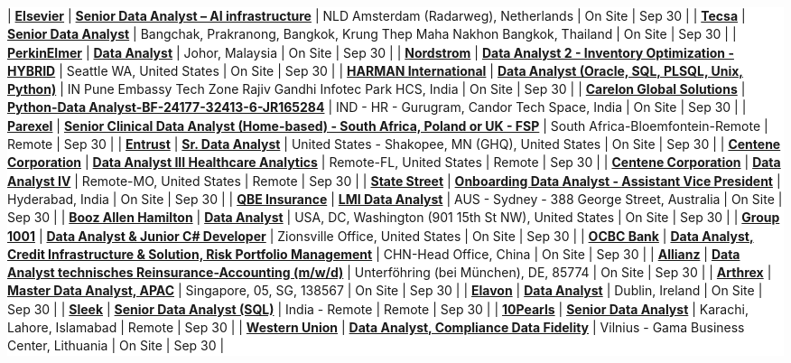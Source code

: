 | **[Elsevier](https://www.elsevier.com/)** | **[Senior Data Analyst – AI infrastructure](https://jobr.pro/job/29052796/senior-data-analyst-ai-infrastructure?utm_source=github&utm_medium=repo&utm_campaign=github-data-analyst-jobs)** | NLD Amsterdam (Radarweg), Netherlands | On Site | Sep 30 |
| **[Tecsa](https://www.thetecsagroup.com/)** | **[Senior Data Analyst](https://jobr.pro/job/29052683/senior-data-analyst?utm_source=github&utm_medium=repo&utm_campaign=github-data-analyst-jobs)** | Bangchak, Prakranong, Bangkok, Krung Thep Maha Nakhon Bangkok, Thailand | On Site | Sep 30 |
| **[PerkinElmer](https://www.perkinelmer.com/)** | **[Data Analyst](https://jobr.pro/job/29058597/data-analyst?utm_source=github&utm_medium=repo&utm_campaign=github-data-analyst-jobs)** | Johor, Malaysia | On Site | Sep 30 |
| **[Nordstrom](https://www.nordstrom.com/)** | **[Data Analyst 2 - Inventory Optimization - HYBRID](https://jobr.pro/job/29078828/data-analyst-2-inventory-optimization-hybrid?utm_source=github&utm_medium=repo&utm_campaign=github-data-analyst-jobs)** | Seattle WA, United States | On Site | Sep 30 |
| **[HARMAN International](https://www.harman.com/)** | **[Data Analyst (Oracle, SQL, PLSQL, Unix, Python)](https://jobr.pro/job/29079283/data-analyst-oracle-sql-plsql-unix-python?utm_source=github&utm_medium=repo&utm_campaign=github-data-analyst-jobs)** | IN Pune Embassy Tech Zone Rajiv Gandhi Infotec Park HCS, India | On Site | Sep 30 |
| **[Carelon Global Solutions](https://www.carelonglobal.com/)** | **[Python-Data Analyst-BF-24177-32413-6-JR165284](https://jobr.pro/job/29076846/python-data-analyst-bf-24177-32413-6-jr165284?utm_source=github&utm_medium=repo&utm_campaign=github-data-analyst-jobs)** | IND - HR - Gurugram, Candor Tech Space, India | On Site | Sep 30 |
| **[Parexel](https://www.parexel.com/)** | **[Senior Clinical Data Analyst (Home-based) - South Africa, Poland or UK - FSP](https://jobr.pro/job/29072294/senior-clinical-data-analyst-home-based-south-africa-poland-or-uk-fsp?utm_source=github&utm_medium=repo&utm_campaign=github-data-analyst-jobs)** | South Africa-Bloemfontein-Remote | Remote | Sep 30 |
| **[Entrust](https://www.entrust.com/)** | **[Sr. Data Analyst](https://jobr.pro/job/29071831/sr-data-analyst?utm_source=github&utm_medium=repo&utm_campaign=github-data-analyst-jobs)** | United States - Shakopee, MN (GHQ), United States | On Site | Sep 30 |
| **[Centene Corporation](https://www.centene.com/)** | **[Data Analyst III Healthcare Analytics](https://jobr.pro/job/29069712/data-analyst-iii-healthcare-analytics?utm_source=github&utm_medium=repo&utm_campaign=github-data-analyst-jobs)** | Remote-FL, United States | Remote | Sep 30 |
| **[Centene Corporation](https://www.centene.com/)** | **[Data Analyst IV](https://jobr.pro/job/29069633/data-analyst-iv?utm_source=github&utm_medium=repo&utm_campaign=github-data-analyst-jobs)** | Remote-MO, United States | Remote | Sep 30 |
| **[State Street](https://www.statestreet.com/)** | **[Onboarding Data Analyst - Assistant Vice President](https://jobr.pro/job/29076227/onboarding-data-analyst-assistant-vice-president?utm_source=github&utm_medium=repo&utm_campaign=github-data-analyst-jobs)** | Hyderabad, India | On Site | Sep 30 |
| **[QBE Insurance](https://www.qbe.com/)** | **[LMI Data Analyst](https://jobr.pro/job/29072529/lmi-data-analyst?utm_source=github&utm_medium=repo&utm_campaign=github-data-analyst-jobs)** | AUS - Sydney - 388 George Street, Australia | On Site | Sep 30 |
| **[Booz Allen Hamilton](https://www.boozallen.com/)** | **[Data Analyst](https://jobr.pro/job/29055496/data-analyst?utm_source=github&utm_medium=repo&utm_campaign=github-data-analyst-jobs)** | USA, DC, Washington (901 15th St NW), United States | On Site | Sep 30 |
| **[Group 1001](https://www.group1001.com/)** | **[Data Analyst & Junior C# Developer](https://jobr.pro/job/29055415/data-analyst-junior-c-developer?utm_source=github&utm_medium=repo&utm_campaign=github-data-analyst-jobs)** | Zionsville Office, United States | On Site | Sep 30 |
| **[OCBC Bank](https://www.ocbc.com/)** | **[Data Analyst, Credit Infrastructure & Solution, Risk Portfolio Management](https://jobr.pro/job/28999569/data-analyst-credit-infrastructure-solution-risk-portfolio-management?utm_source=github&utm_medium=repo&utm_campaign=github-data-analyst-jobs)** | CHN-Head Office, China | On Site | Sep 30 |
| **[Allianz](https://www.allianz.com/)** | **[Data Analyst technisches Reinsurance-Accounting (m/w/d)](https://jobr.pro/job/29017248/data-analyst-technisches-reinsurance-accounting-mwd?utm_source=github&utm_medium=repo&utm_campaign=github-data-analyst-jobs)** | Unterföhring (bei München), DE, 85774 | On Site | Sep 30 |
| **[Arthrex](https://www.arthrex.com)** | **[Master Data Analyst, APAC](https://jobr.pro/job/29016980/master-data-analyst-apac?utm_source=github&utm_medium=repo&utm_campaign=github-data-analyst-jobs)** | Singapore, 05, SG, 138567 | On Site | Sep 30 |
| **[Elavon](https://www.elavon.com/)** | **[Data Analyst](https://jobr.pro/job/29037738/data-analyst?utm_source=github&utm_medium=repo&utm_campaign=github-data-analyst-jobs)** | Dublin, Ireland | On Site | Sep 30 |
| **[Sleek](https://sleek.com/)** | **[Senior Data Analyst (SQL)](https://jobr.pro/job/29027016/senior-data-analyst-sql?utm_source=github&utm_medium=repo&utm_campaign=github-data-analyst-jobs)** | India - Remote | Remote | Sep 30 |
| **[10Pearls](https://10pearls.com/)** | **[Senior Data Analyst](https://jobr.pro/job/29032965/senior-data-analyst?utm_source=github&utm_medium=repo&utm_campaign=github-data-analyst-jobs)** | Karachi, Lahore, Islamabad | Remote | Sep 30 |
| **[Western Union](https://www.westernunion.com/)** | **[Data Analyst, Compliance Data Fidelity](https://jobr.pro/job/29032884/data-analyst-compliance-data-fidelity?utm_source=github&utm_medium=repo&utm_campaign=github-data-analyst-jobs)** | Vilnius - Gama Business Center, Lithuania | On Site | Sep 30 |